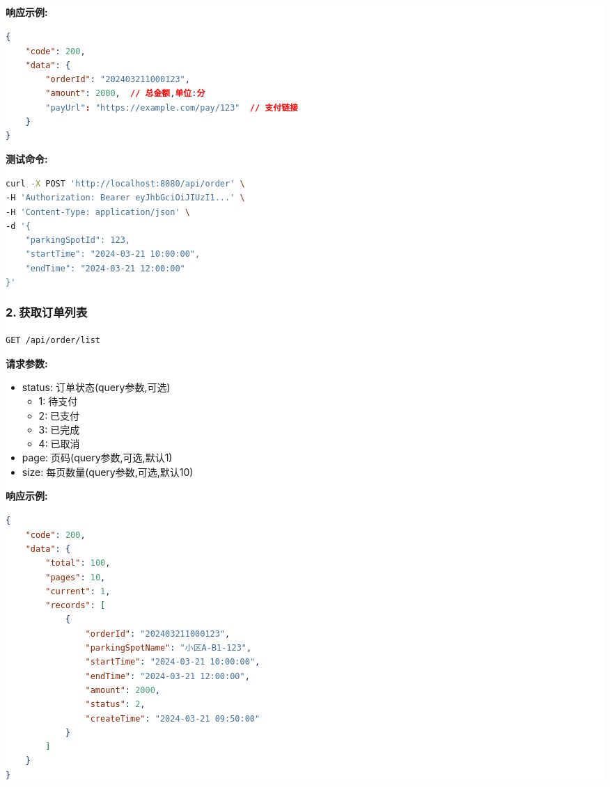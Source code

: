 **响应示例:**
```json
{
    "code": 200,
    "data": {
        "orderId": "202403211000123",
        "amount": 2000,  // 总金额,单位:分
        "payUrl": "https://example.com/pay/123"  // 支付链接
    }
}
```

**测试命令:**
```bash
curl -X POST 'http://localhost:8080/api/order' \
-H 'Authorization: Bearer eyJhbGciOiJIUzI1...' \
-H 'Content-Type: application/json' \
-d '{
    "parkingSpotId": 123,
    "startTime": "2024-03-21 10:00:00",
    "endTime": "2024-03-21 12:00:00"
}'
```

### 2. 获取订单列表
```http
GET /api/order/list
```

**请求参数:**
- status: 订单状态(query参数,可选)
    - 1: 待支付
    - 2: 已支付
    - 3: 已完成
    - 4: 已取消
- page: 页码(query参数,可选,默认1)
- size: 每页数量(query参数,可选,默认10)

**响应示例:**
```json
{
    "code": 200,
    "data": {
        "total": 100,
        "pages": 10,
        "current": 1,
        "records": [
            {
                "orderId": "202403211000123",
                "parkingSpotName": "小区A-B1-123",
                "startTime": "2024-03-21 10:00:00",
                "endTime": "2024-03-21 12:00:00",
                "amount": 2000,
                "status": 2,
                "createTime": "2024-03-21 09:50:00"
            }
        ]
    }
}
```
